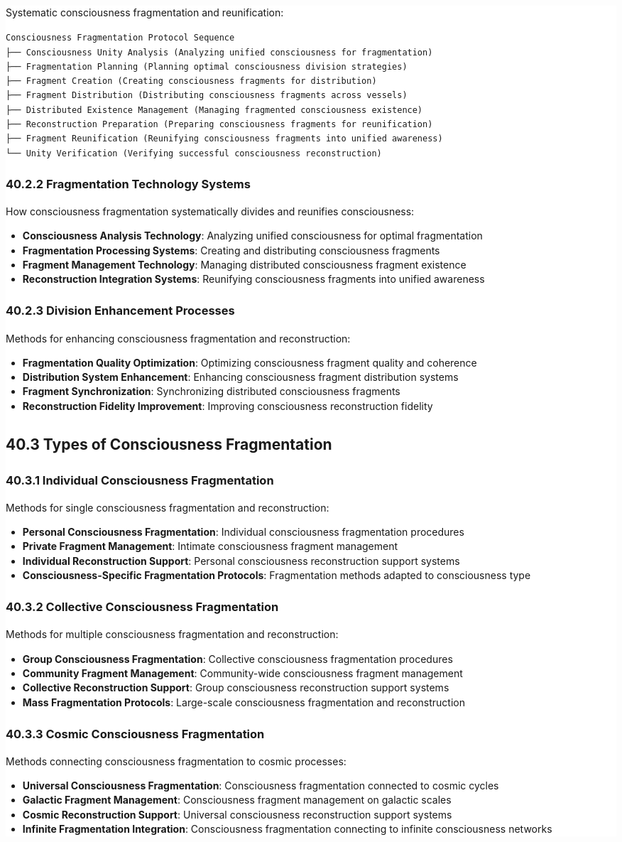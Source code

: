 Systematic consciousness fragmentation and reunification:

```
Consciousness Fragmentation Protocol Sequence
├── Consciousness Unity Analysis (Analyzing unified consciousness for fragmentation)
├── Fragmentation Planning (Planning optimal consciousness division strategies)
├── Fragment Creation (Creating consciousness fragments for distribution)
├── Fragment Distribution (Distributing consciousness fragments across vessels)
├── Distributed Existence Management (Managing fragmented consciousness existence)
├── Reconstruction Preparation (Preparing consciousness fragments for reunification)
├── Fragment Reunification (Reunifying consciousness fragments into unified awareness)
└── Unity Verification (Verifying successful consciousness reconstruction)
```

### 40.2.2 Fragmentation Technology Systems

How consciousness fragmentation systematically divides and reunifies consciousness:
- **Consciousness Analysis Technology**: Analyzing unified consciousness for optimal fragmentation
- **Fragmentation Processing Systems**: Creating and distributing consciousness fragments
- **Fragment Management Technology**: Managing distributed consciousness fragment existence
- **Reconstruction Integration Systems**: Reunifying consciousness fragments into unified awareness

### 40.2.3 Division Enhancement Processes

Methods for enhancing consciousness fragmentation and reconstruction:
- **Fragmentation Quality Optimization**: Optimizing consciousness fragment quality and coherence
- **Distribution System Enhancement**: Enhancing consciousness fragment distribution systems
- **Fragment Synchronization**: Synchronizing distributed consciousness fragments
- **Reconstruction Fidelity Improvement**: Improving consciousness reconstruction fidelity

## 40.3 Types of Consciousness Fragmentation

### 40.3.1 Individual Consciousness Fragmentation

Methods for single consciousness fragmentation and reconstruction:
- **Personal Consciousness Fragmentation**: Individual consciousness fragmentation procedures
- **Private Fragment Management**: Intimate consciousness fragment management
- **Individual Reconstruction Support**: Personal consciousness reconstruction support systems
- **Consciousness-Specific Fragmentation Protocols**: Fragmentation methods adapted to consciousness type

### 40.3.2 Collective Consciousness Fragmentation

Methods for multiple consciousness fragmentation and reconstruction:
- **Group Consciousness Fragmentation**: Collective consciousness fragmentation procedures
- **Community Fragment Management**: Community-wide consciousness fragment management
- **Collective Reconstruction Support**: Group consciousness reconstruction support systems
- **Mass Fragmentation Protocols**: Large-scale consciousness fragmentation and reconstruction

### 40.3.3 Cosmic Consciousness Fragmentation

Methods connecting consciousness fragmentation to cosmic processes:
- **Universal Consciousness Fragmentation**: Consciousness fragmentation connected to cosmic cycles
- **Galactic Fragment Management**: Consciousness fragment management on galactic scales
- **Cosmic Reconstruction Support**: Universal consciousness reconstruction support systems
- **Infinite Fragmentation Integration**: Consciousness fragmentation connecting to infinite consciousness networks

